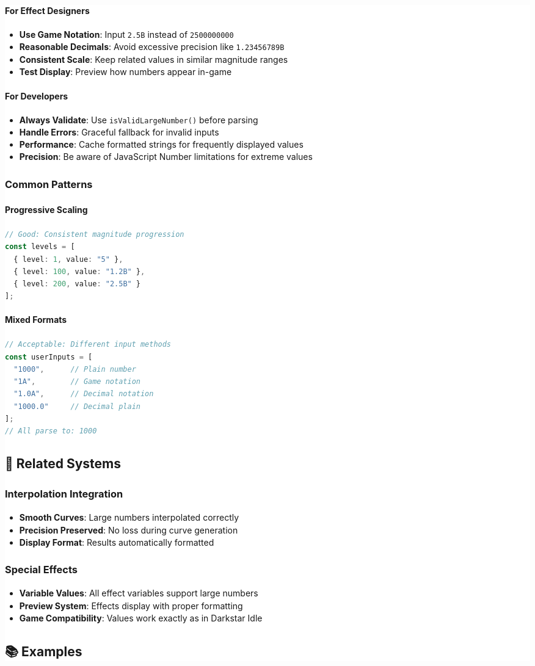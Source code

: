 #### For Effect Designers
- **Use Game Notation**: Input `2.5B` instead of `2500000000`
- **Reasonable Decimals**: Avoid excessive precision like `1.23456789B`
- **Consistent Scale**: Keep related values in similar magnitude ranges
- **Test Display**: Preview how numbers appear in-game

#### For Developers
- **Always Validate**: Use `isValidLargeNumber()` before parsing
- **Handle Errors**: Graceful fallback for invalid inputs
- **Performance**: Cache formatted strings for frequently displayed values
- **Precision**: Be aware of JavaScript Number limitations for extreme values

### Common Patterns

#### Progressive Scaling
```typescript
// Good: Consistent magnitude progression
const levels = [
  { level: 1, value: "5" },
  { level: 100, value: "1.2B" },
  { level: 200, value: "2.5B" }
];
```

#### Mixed Formats
```typescript
// Acceptable: Different input methods
const userInputs = [
  "1000",      // Plain number
  "1A",        // Game notation
  "1.0A",      // Decimal notation
  "1000.0"     // Decimal plain
];
// All parse to: 1000
```

## 🔗 Related Systems

### Interpolation Integration
- **Smooth Curves**: Large numbers interpolated correctly
- **Precision Preserved**: No loss during curve generation
- **Display Format**: Results automatically formatted

### Special Effects
- **Variable Values**: All effect variables support large numbers
- **Preview System**: Effects display with proper formatting
- **Game Compatibility**: Values work exactly as in Darkstar Idle

## 📚 Examples

